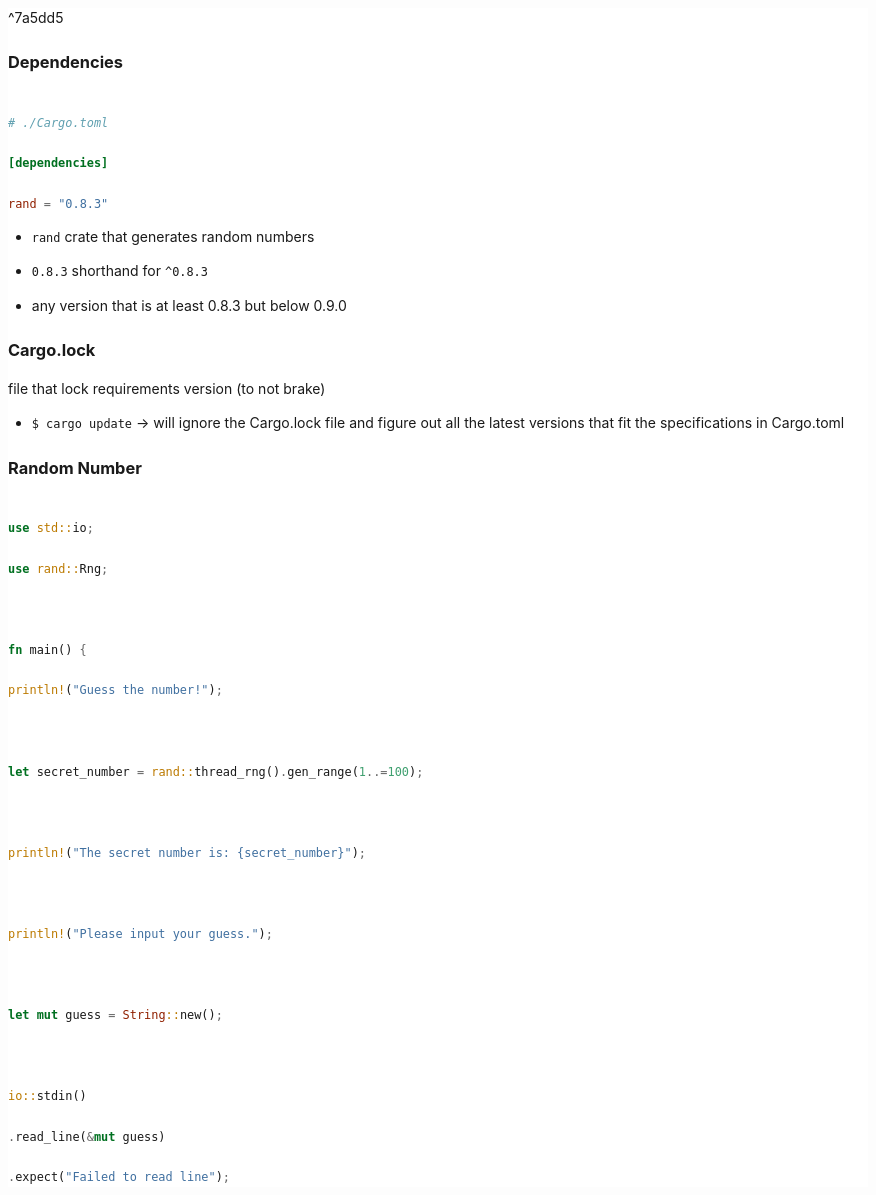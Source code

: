 ^7a5dd5

### Dependencies

```toml

# ./Cargo.toml

[dependencies]

rand = "0.8.3"

```

- `rand` crate that generates random numbers

- `0.8.3` shorthand for `^0.8.3`

- any version that is at least 0.8.3 but below 0.9.0

### Cargo.lock

  

file that lock requirements version (to not brake)

- `$ cargo update` -> will ignore the Cargo.lock file and figure out all the latest versions that fit the specifications in Cargo.toml

  

### Random Number

```rust

use std::io;

use rand::Rng;

  

fn main() {

println!("Guess the number!");

  

let secret_number = rand::thread_rng().gen_range(1..=100);

  

println!("The secret number is: {secret_number}");

  

println!("Please input your guess.");

  

let mut guess = String::new();

  

io::stdin()

.read_line(&mut guess)

.expect("Failed to read line");
```